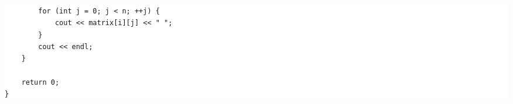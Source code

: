 ```
        for (int j = 0; j < n; ++j) {
            cout << matrix[i][j] << " ";
        }
        cout << endl;
    }

    return 0;
}
```

